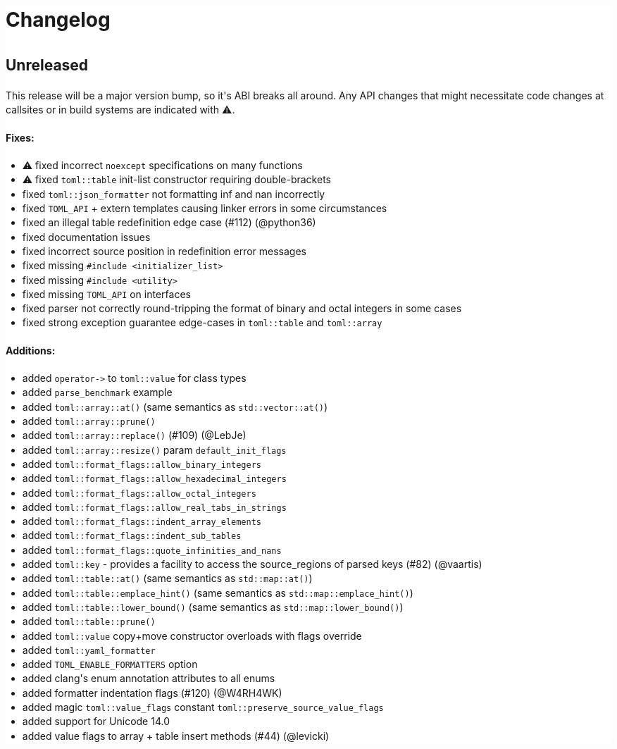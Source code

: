 # Changelog





## Unreleased

This release will be a major version bump, so it's ABI breaks all around. Any API changes that might necessitate
code changes at callsites or in build systems are indicated with ⚠&#xFE0F;.

#### Fixes:
- ⚠&#xFE0F; fixed incorrect `noexcept` specifications on many functions
- ⚠&#xFE0F; fixed `toml::table` init-list constructor requiring double-brackets
- fixed `toml::json_formatter` not formatting inf and nan incorrectly
- fixed `TOML_API` + extern templates causing linker errors in some circumstances
- fixed an illegal table redefinition edge case (#112) (@python36)
- fixed documentation issues
- fixed incorrect source position in redefinition error messages
- fixed missing `#include <initializer_list>`
- fixed missing `#include <utility>`
- fixed missing `TOML_API` on interfaces
- fixed parser not correctly round-tripping the format of binary and octal integers in some cases
- fixed strong exception guarantee edge-cases in `toml::table` and `toml::array`

#### Additions:
- added `operator->` to `toml::value` for class types
- added `parse_benchmark` example
- added `toml::array::at()` (same semantics as `std::vector::at()`)
- added `toml::array::prune()`
- added `toml::array::replace()` (#109) (@LebJe)
- added `toml::array::resize()` param `default_init_flags`
- added `toml::format_flags::allow_binary_integers`
- added `toml::format_flags::allow_hexadecimal_integers`
- added `toml::format_flags::allow_octal_integers`
- added `toml::format_flags::allow_real_tabs_in_strings`
- added `toml::format_flags::indent_array_elements`
- added `toml::format_flags::indent_sub_tables`
- added `toml::format_flags::quote_infinities_and_nans`
- added `toml::key` - provides a facility to access the source_regions of parsed keys (#82) (@vaartis)
- added `toml::table::at()` (same semantics as `std::map::at()`)
- added `toml::table::emplace_hint()` (same semantics as `std::map::emplace_hint()`)
- added `toml::table::lower_bound()` (same semantics as `std::map::lower_bound()`)
- added `toml::table::prune()`
- added `toml::value` copy+move constructor overloads with flags override
- added `toml::yaml_formatter`
- added `TOML_ENABLE_FORMATTERS` option
- added clang's enum annotation attributes to all enums
- added formatter indentation flags (#120) (@W4RH4WK)
- added magic `toml::value_flags` constant `toml::preserve_source_value_flags`
- added support for Unicode 14.0
- added value flags to array + table insert methods (#44) (@levicki)
